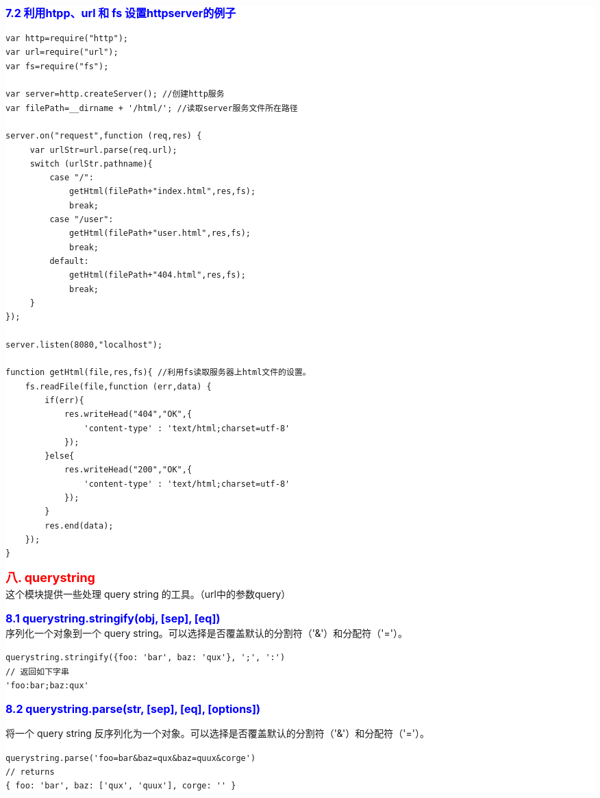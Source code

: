 **<font size="3" color="blue">7.2 利用htpp、url 和 fs 设置httpserver的例子</font>** 

	var http=require("http");
	var url=require("url");
	var fs=require("fs");
	
	var server=http.createServer(); //创建http服务
	var filePath=__dirname + '/html/'; //读取server服务文件所在路径
	
	server.on("request",function (req,res) {
	     var urlStr=url.parse(req.url);
	     switch (urlStr.pathname){
	         case "/":
	             getHtml(filePath+"index.html",res,fs);
	             break;
	         case "/user":
	             getHtml(filePath+"user.html",res,fs);
	             break;
	         default:
	             getHtml(filePath+"404.html",res,fs);
	             break;
	     }
	});
	
	server.listen(8080,"localhost");
	
	function getHtml(file,res,fs){ //利用fs读取服务器上html文件的设置。
	    fs.readFile(file,function (err,data) {
	        if(err){
	            res.writeHead("404","OK",{
	                'content-type' : 'text/html;charset=utf-8'
	            });
	        }else{
	            res.writeHead("200","OK",{
	                'content-type' : 'text/html;charset=utf-8'
	            });
	        }
	        res.end(data);
	    });
	}

**<font size="4" color="red" >八. querystring</font>**   
这个模块提供一些处理 query string 的工具。（url中的参数query）  

**<font size="3" color="blue">8.1 querystring.stringify(obj, [sep], [eq])</font>**   
序列化一个对象到一个 query string。可以选择是否覆盖默认的分割符（'&'）和分配符（'='）。
  
	querystring.stringify({foo: 'bar', baz: 'qux'}, ';', ':')
	// 返回如下字串
	'foo:bar;baz:qux'  

**<font size="3" color="blue">8.2 querystring.parse(str, [sep], [eq], [options])</font>** 

将一个 query string 反序列化为一个对象。可以选择是否覆盖默认的分割符（'&'）和分配符（'='）。  

	querystring.parse('foo=bar&baz=qux&baz=quux&corge')
	// returns
	{ foo: 'bar', baz: ['qux', 'quux'], corge: '' }  

